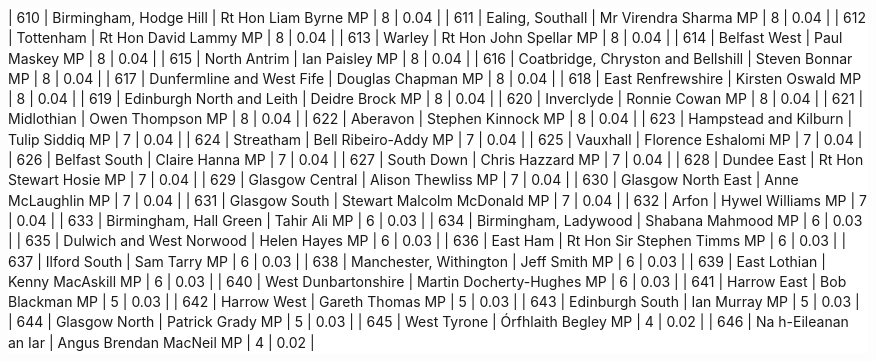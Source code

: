 | 610 | Birmingham, Hodge Hill | Rt Hon Liam Byrne MP | 8 | 0.04 |
| 611 | Ealing, Southall | Mr Virendra Sharma MP | 8 | 0.04 |
| 612 | Tottenham | Rt Hon David Lammy MP | 8 | 0.04 |
| 613 | Warley | Rt Hon John Spellar MP | 8 | 0.04 |
| 614 | Belfast West | Paul Maskey MP | 8 | 0.04 |
| 615 | North Antrim | Ian Paisley MP | 8 | 0.04 |
| 616 | Coatbridge, Chryston and Bellshill | Steven Bonnar MP | 8 | 0.04 |
| 617 | Dunfermline and West Fife | Douglas Chapman MP | 8 | 0.04 |
| 618 | East Renfrewshire | Kirsten Oswald MP | 8 | 0.04 |
| 619 | Edinburgh North and Leith | Deidre Brock MP | 8 | 0.04 |
| 620 | Inverclyde | Ronnie Cowan MP | 8 | 0.04 |
| 621 | Midlothian | Owen Thompson MP | 8 | 0.04 |
| 622 | Aberavon | Stephen Kinnock MP | 8 | 0.04 |
| 623 | Hampstead and Kilburn | Tulip Siddiq MP | 7 | 0.04 |
| 624 | Streatham | Bell Ribeiro-Addy MP | 7 | 0.04 |
| 625 | Vauxhall | Florence Eshalomi MP | 7 | 0.04 |
| 626 | Belfast South | Claire Hanna MP | 7 | 0.04 |
| 627 | South Down | Chris Hazzard MP | 7 | 0.04 |
| 628 | Dundee East | Rt Hon Stewart Hosie MP | 7 | 0.04 |
| 629 | Glasgow Central | Alison Thewliss MP | 7 | 0.04 |
| 630 | Glasgow North East | Anne McLaughlin MP | 7 | 0.04 |
| 631 | Glasgow South | Stewart Malcolm McDonald MP | 7 | 0.04 |
| 632 | Arfon | Hywel Williams MP | 7 | 0.04 |
| 633 | Birmingham, Hall Green | Tahir Ali MP | 6 | 0.03 |
| 634 | Birmingham, Ladywood | Shabana Mahmood MP | 6 | 0.03 |
| 635 | Dulwich and West Norwood | Helen Hayes MP | 6 | 0.03 |
| 636 | East Ham | Rt Hon Sir Stephen Timms MP | 6 | 0.03 |
| 637 | Ilford South | Sam Tarry MP | 6 | 0.03 |
| 638 | Manchester, Withington | Jeff Smith MP | 6 | 0.03 |
| 639 | East Lothian | Kenny MacAskill MP | 6 | 0.03 |
| 640 | West Dunbartonshire | Martin Docherty-Hughes MP | 6 | 0.03 |
| 641 | Harrow East | Bob Blackman MP | 5 | 0.03 |
| 642 | Harrow West | Gareth Thomas MP | 5 | 0.03 |
| 643 | Edinburgh South | Ian Murray MP | 5 | 0.03 |
| 644 | Glasgow North | Patrick Grady MP | 5 | 0.03 |
| 645 | West Tyrone | Órfhlaith Begley MP | 4 | 0.02 |
| 646 | Na h-Eileanan an Iar | Angus Brendan MacNeil MP | 4 | 0.02 |